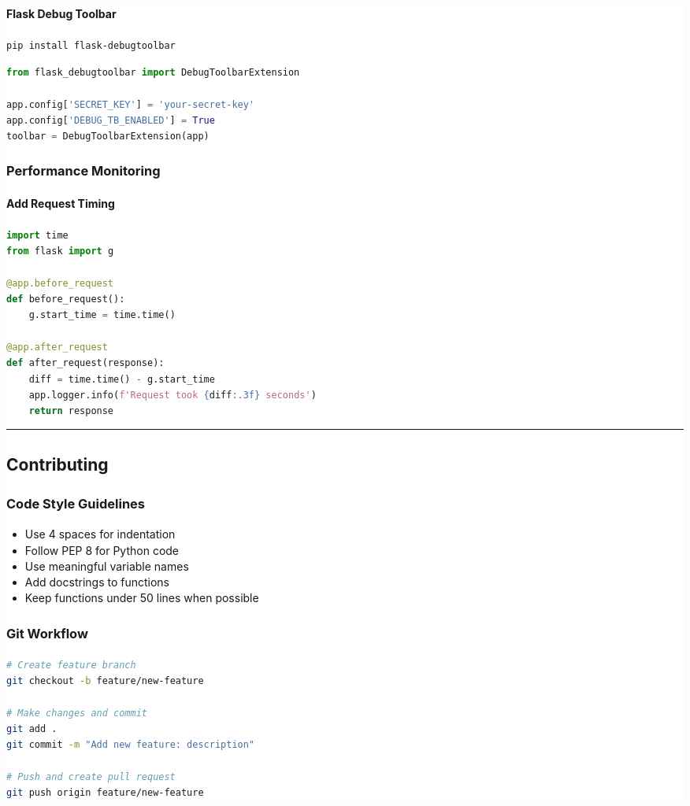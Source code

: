 #### Flask Debug Toolbar
```bash
pip install flask-debugtoolbar
```

```python
from flask_debugtoolbar import DebugToolbarExtension

app.config['SECRET_KEY'] = 'your-secret-key'
app.config['DEBUG_TB_ENABLED'] = True
toolbar = DebugToolbarExtension(app)
```

### Performance Monitoring

#### Add Request Timing
```python
import time
from flask import g

@app.before_request
def before_request():
    g.start_time = time.time()

@app.after_request
def after_request(response):
    diff = time.time() - g.start_time
    app.logger.info(f'Request took {diff:.3f} seconds')
    return response
```

---

## Contributing

### Code Style Guidelines
- Use 4 spaces for indentation
- Follow PEP 8 for Python code
- Use meaningful variable names
- Add docstrings to functions
- Keep functions under 50 lines when possible

### Git Workflow
```bash
# Create feature branch
git checkout -b feature/new-feature

# Make changes and commit
git add .
git commit -m "Add new feature: description"

# Push and create pull request
git push origin feature/new-feature
```
